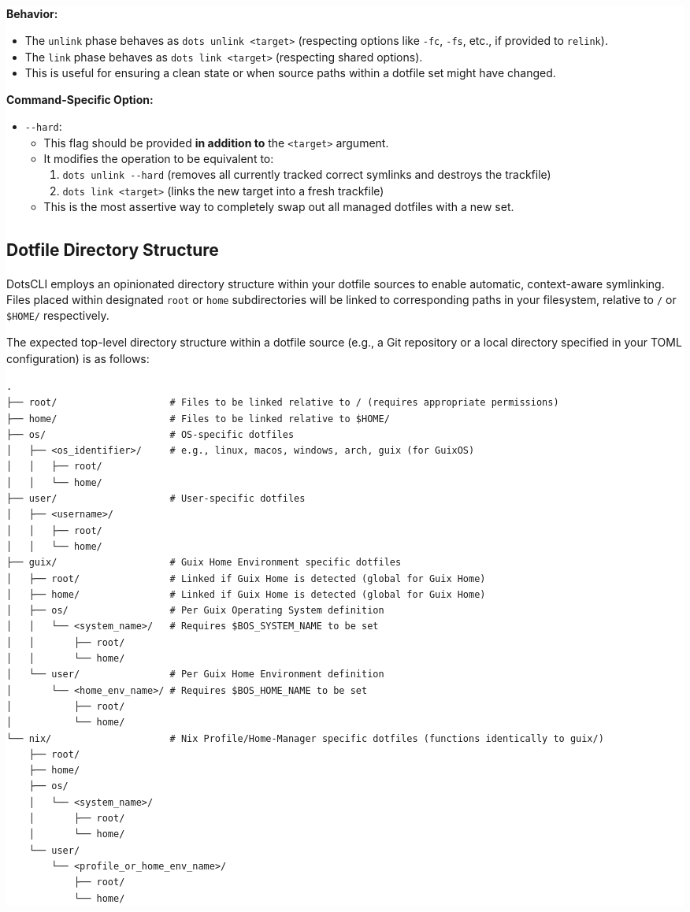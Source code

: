 **Behavior:**

  * The `unlink` phase behaves as `dots unlink <target>` (respecting options like `-fc`, `-fs`, etc., if provided to `relink`).
  * The `link` phase behaves as `dots link <target>` (respecting shared options).
  * This is useful for ensuring a clean state or when source paths within a dotfile set might have changed.

**Command-Specific Option:**

  * `--hard`:
      * This flag should be provided **in addition to** the `<target>` argument.
      * It modifies the operation to be equivalent to:
        1.  `dots unlink --hard` (removes all currently tracked correct symlinks and destroys the trackfile)
        2.  `dots link <target>` (links the new target into a fresh trackfile)
      * This is the most assertive way to completely swap out all managed dotfiles with a new set.

## Dotfile Directory Structure

DotsCLI employs an opinionated directory structure within your dotfile sources to enable automatic, context-aware symlinking. Files placed within designated `root` or `home` subdirectories will be linked to corresponding paths in your filesystem, relative to `/` or `$HOME/` respectively.

The expected top-level directory structure within a dotfile source (e.g., a Git repository or a local directory specified in your TOML configuration) is as follows:

```
.
├── root/                    # Files to be linked relative to / (requires appropriate permissions)
├── home/                    # Files to be linked relative to $HOME/
├── os/                      # OS-specific dotfiles
│   ├── <os_identifier>/     # e.g., linux, macos, windows, arch, guix (for GuixOS)
│   │   ├── root/
│   │   └── home/
├── user/                    # User-specific dotfiles
│   ├── <username>/
│   │   ├── root/
│   │   └── home/
├── guix/                    # Guix Home Environment specific dotfiles
│   ├── root/                # Linked if Guix Home is detected (global for Guix Home)
│   ├── home/                # Linked if Guix Home is detected (global for Guix Home)
│   ├── os/                  # Per Guix Operating System definition
│   │   └── <system_name>/   # Requires $BOS_SYSTEM_NAME to be set
│   │       ├── root/
│   │       └── home/
│   └── user/                # Per Guix Home Environment definition
│       └── <home_env_name>/ # Requires $BOS_HOME_NAME to be set
│           ├── root/
│           └── home/
└── nix/                     # Nix Profile/Home-Manager specific dotfiles (functions identically to guix/)
    ├── root/
    ├── home/
    ├── os/
    │   └── <system_name>/
    │       ├── root/
    │       └── home/
    └── user/
        └── <profile_or_home_env_name>/
            ├── root/
            └── home/
```
